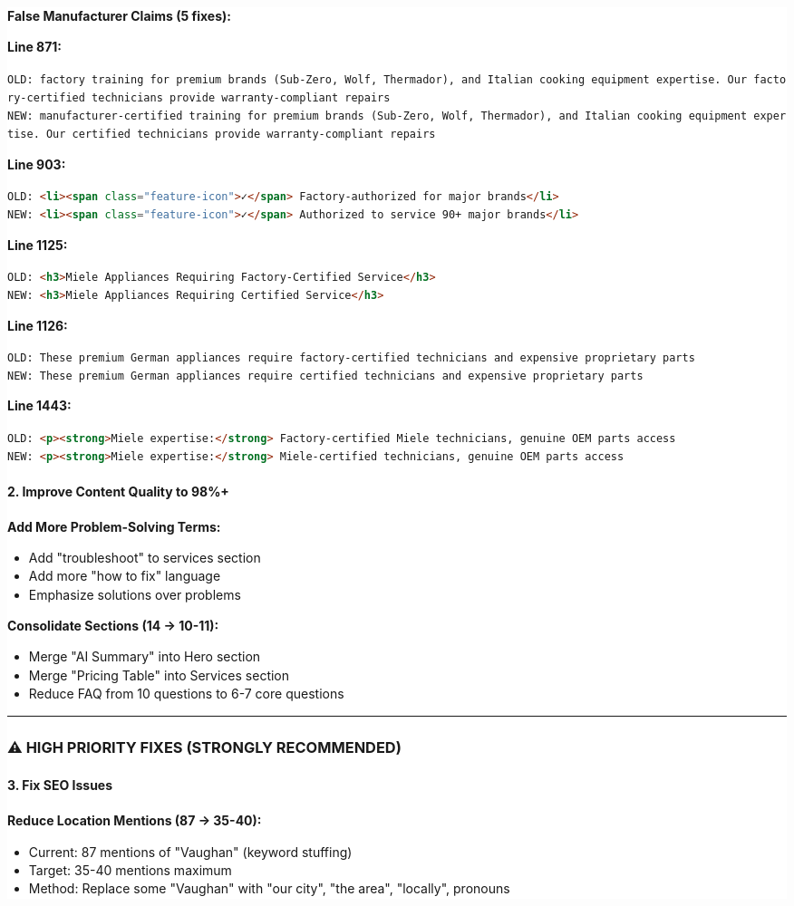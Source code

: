 **False Manufacturer Claims (5 fixes):**

**Line 871:**
```html
OLD: factory training for premium brands (Sub-Zero, Wolf, Thermador), and Italian cooking equipment expertise. Our factory-certified technicians provide warranty-compliant repairs
NEW: manufacturer-certified training for premium brands (Sub-Zero, Wolf, Thermador), and Italian cooking equipment expertise. Our certified technicians provide warranty-compliant repairs
```

**Line 903:**
```html
OLD: <li><span class="feature-icon">✓</span> Factory-authorized for major brands</li>
NEW: <li><span class="feature-icon">✓</span> Authorized to service 90+ major brands</li>
```

**Line 1125:**
```html
OLD: <h3>Miele Appliances Requiring Factory-Certified Service</h3>
NEW: <h3>Miele Appliances Requiring Certified Service</h3>
```

**Line 1126:**
```html
OLD: These premium German appliances require factory-certified technicians and expensive proprietary parts
NEW: These premium German appliances require certified technicians and expensive proprietary parts
```

**Line 1443:**
```html
OLD: <p><strong>Miele expertise:</strong> Factory-certified Miele technicians, genuine OEM parts access
NEW: <p><strong>Miele expertise:</strong> Miele-certified technicians, genuine OEM parts access
```

#### 2. Improve Content Quality to 98%+

**Add More Problem-Solving Terms:**
- Add "troubleshoot" to services section
- Add more "how to fix" language
- Emphasize solutions over problems

**Consolidate Sections (14 → 10-11):**
- Merge "AI Summary" into Hero section
- Merge "Pricing Table" into Services section
- Reduce FAQ from 10 questions to 6-7 core questions

---

### ⚠️ HIGH PRIORITY FIXES (STRONGLY RECOMMENDED)

#### 3. Fix SEO Issues

**Reduce Location Mentions (87 → 35-40):**
- Current: 87 mentions of "Vaughan" (keyword stuffing)
- Target: 35-40 mentions maximum
- Method: Replace some "Vaughan" with "our city", "the area", "locally", pronouns
